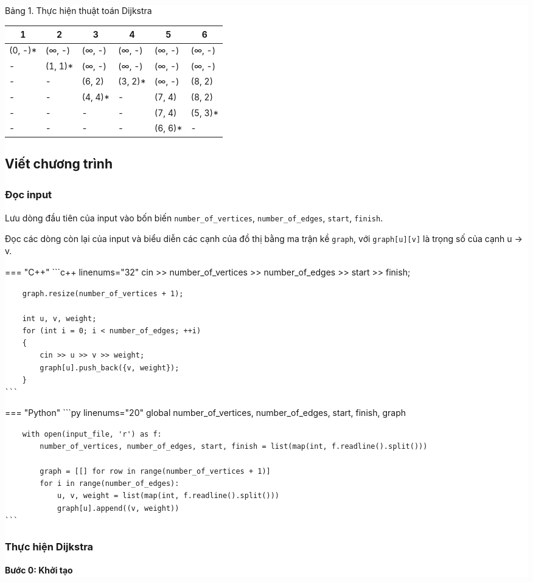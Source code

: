 Bảng 1. Thực hiện thuật toán Dijkstra

| 1 | 2 | 3 | 4 | 5 | 6 |
| --- | --- | --- | --- | --- | --- |
| (0, -)* | (∞, -) | (∞, -) | (∞, -) | (∞, -) | (∞, -) |
| - | (1, 1)* | (∞, -) | (∞, -) | (∞, -) | (∞, -) |
| - | - | (6, 2) | (3, 2)* | (∞, -) | (8, 2) |
| - | - | (4, 4)* | - | (7, 4) | (8, 2) |
| - | - | - | - | (7, 4) | (5, 3)* |
| - | - | - | - | (6, 6)* | - |

## Viết chương trình

### Đọc input

Lưu dòng đầu tiên của input vào bốn biến `number_of_vertices`, `number_of_edges`, `start`, `finish`.

Đọc các dòng còn lại của input và biểu diễn các cạnh của đồ thị bằng ma trận kề `graph`, với `graph[u][v]` là trọng số của cạnh u -> v.

=== "C++"
    ```c++ linenums="32"
        cin >> number_of_vertices >> number_of_edges >> start >> finish;

        graph.resize(number_of_vertices + 1);

        int u, v, weight;
        for (int i = 0; i < number_of_edges; ++i)
        {
            cin >> u >> v >> weight;
            graph[u].push_back({v, weight});
        }
    ```
=== "Python"
    ```py linenums="20"
        global number_of_vertices, number_of_edges, start, finish, graph

        with open(input_file, 'r') as f:        
            number_of_vertices, number_of_edges, start, finish = list(map(int, f.readline().split()))

            graph = [[] for row in range(number_of_vertices + 1)]
            for i in range(number_of_edges):
                u, v, weight = list(map(int, f.readline().split()))
                graph[u].append((v, weight))     
    ```

### Thực hiện Dijkstra

**Bước 0: Khởi tạo** 


[^1]: Phần nào đó nội dung của bài toán này được tham khảo từ tài liệu lập trình của Võ Ngọc Hà Sơn vnhason@gmail.com nhưng giả vờ quên xin phép tác giả.